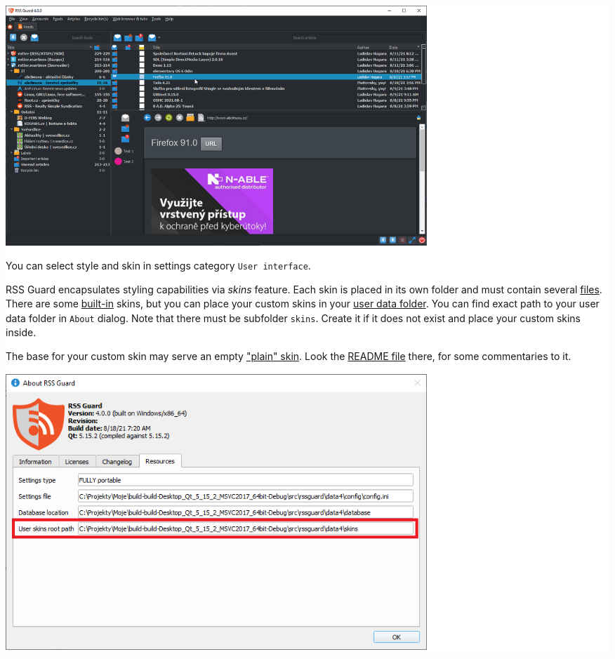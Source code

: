 <img alt="alt-img" src="images/gui-dark.png" width="600px">

You can select style and skin in settings category `User interface`.

RSS Guard encapsulates styling capabilities via *skins* feature. Each skin is placed in its own folder and must contain several [files](https://github.com/martinrotter/rssguard/tree/master/resources/skins/vergilius). There are some [built-in](https://github.com/martinrotter/rssguard/tree/master/resources/skins) skins, but you can place your custom skins in your [user data folder](#userd). You can find exact path to your user data folder in `About` dialog. Note that there must be subfolder `skins`. Create it if it does not exist and place your custom skins inside.

The base for your custom skin may serve an empty ["plain" skin](https://github.com/martinrotter/rssguard/tree/master/resources/skins/plain). Look the [README file](https://github.com/martinrotter/rssguard/tree/master/resources/skins/plain/README) there, for some commentaries to it.

<img alt="alt-img" src="images/about-skins.png" width="600px">